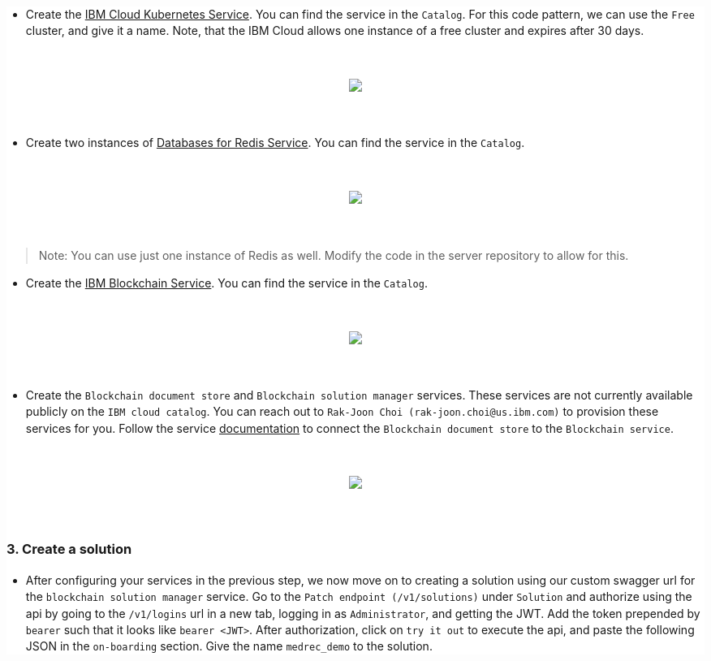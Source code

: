 * Create the [IBM Cloud Kubernetes Service](https://cloud.ibm.com/catalog/infrastructure/containers-kubernetes).  You can find the service in the `Catalog`. For this code pattern, we can use the `Free` cluster, and give it a name.  Note, that the IBM Cloud allows one instance of a free cluster and expires after 30 days.

<br>
<p align="center">
  <img src="docs/doc-gifs/1.gif">
</p>
<br>

* Create two instances of [Databases for Redis Service](https://cloud.ibm.com/catalog/services/databases-for-redis).  You can find the service in the `Catalog`.

<br>
<p align="center">
  <img src="docs/doc-gifs/2.gif">
</p>
<br>

  > Note: You can use just one instance of Redis as well. Modify the code in the server repository to allow for this.

* Create the [IBM Blockchain Service](https://cloud.ibm.com/catalog/services/ibm-blockchain-5-prod). You can find the service in the `Catalog`.

<br>
<p align="center">
  <img src="docs/doc-gifs/3.gif">
</p>
<br>

* Create the `Blockchain document store` and `Blockchain solution manager` services. These services are not currently available publicly on the `IBM cloud catalog`. You can reach out to `Rak-Joon Choi (rak-joon.choi@us.ibm.com)` to provision these services for you. Follow the service [documentation](https://cloud.ibm.com/docs/services/blockchain-document-store?topic=blockchain-document-store-getting-started#getting-started) to connect the `Blockchain document store` to the `Blockchain service`.

<br>
<p align="center">
  <img src="docs/doc-gifs/4.gif">
</p>
<br>

### 3. Create a solution

* After configuring your services in the previous step, we now move on to creating a solution using our custom swagger url for the `blockchain solution manager` service. Go to the `Patch endpoint (/v1/solutions)` under `Solution` and authorize using the api by going to the `/v1/logins` url in a new tab, logging in as `Administrator`, and getting the JWT. Add the token prepended by `bearer` such that it looks like `bearer <JWT>`. After authorization, click on `try it out` to execute the api, and paste the following JSON in the `on-boarding` section. Give the name `medrec_demo` to the solution.
